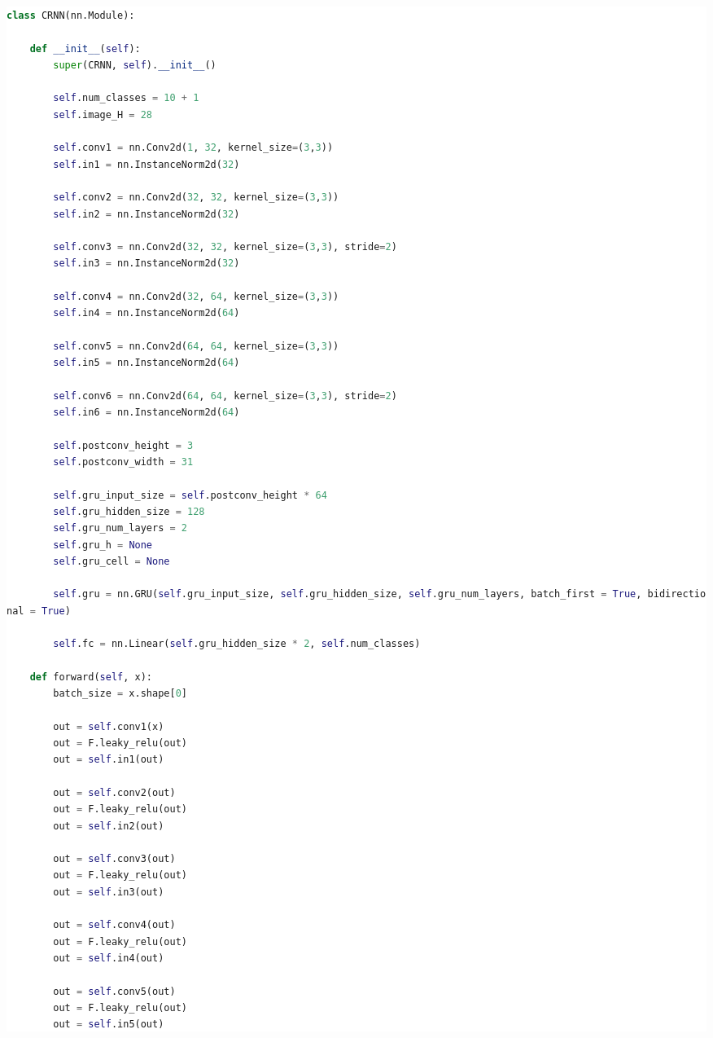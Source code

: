 
```python
class CRNN(nn.Module):

    def __init__(self):
        super(CRNN, self).__init__()

        self.num_classes = 10 + 1
        self.image_H = 28

        self.conv1 = nn.Conv2d(1, 32, kernel_size=(3,3))
        self.in1 = nn.InstanceNorm2d(32)

        self.conv2 = nn.Conv2d(32, 32, kernel_size=(3,3))
        self.in2 = nn.InstanceNorm2d(32)

        self.conv3 = nn.Conv2d(32, 32, kernel_size=(3,3), stride=2)
        self.in3 = nn.InstanceNorm2d(32)

        self.conv4 = nn.Conv2d(32, 64, kernel_size=(3,3))
        self.in4 = nn.InstanceNorm2d(64)

        self.conv5 = nn.Conv2d(64, 64, kernel_size=(3,3))
        self.in5 = nn.InstanceNorm2d(64)

        self.conv6 = nn.Conv2d(64, 64, kernel_size=(3,3), stride=2)
        self.in6 = nn.InstanceNorm2d(64)

        self.postconv_height = 3
        self.postconv_width = 31

        self.gru_input_size = self.postconv_height * 64
        self.gru_hidden_size = 128 
        self.gru_num_layers = 2
        self.gru_h = None
        self.gru_cell = None

        self.gru = nn.GRU(self.gru_input_size, self.gru_hidden_size, self.gru_num_layers, batch_first = True, bidirectional = True)

        self.fc = nn.Linear(self.gru_hidden_size * 2, self.num_classes)

    def forward(self, x):
        batch_size = x.shape[0]

        out = self.conv1(x) 
        out = F.leaky_relu(out)
        out = self.in1(out)

        out = self.conv2(out) 
        out = F.leaky_relu(out)
        out = self.in2(out)

        out = self.conv3(out)
        out = F.leaky_relu(out)
        out = self.in3(out)

        out = self.conv4(out)
        out = F.leaky_relu(out)
        out = self.in4(out)

        out = self.conv5(out)
        out = F.leaky_relu(out)
        out = self.in5(out)
```